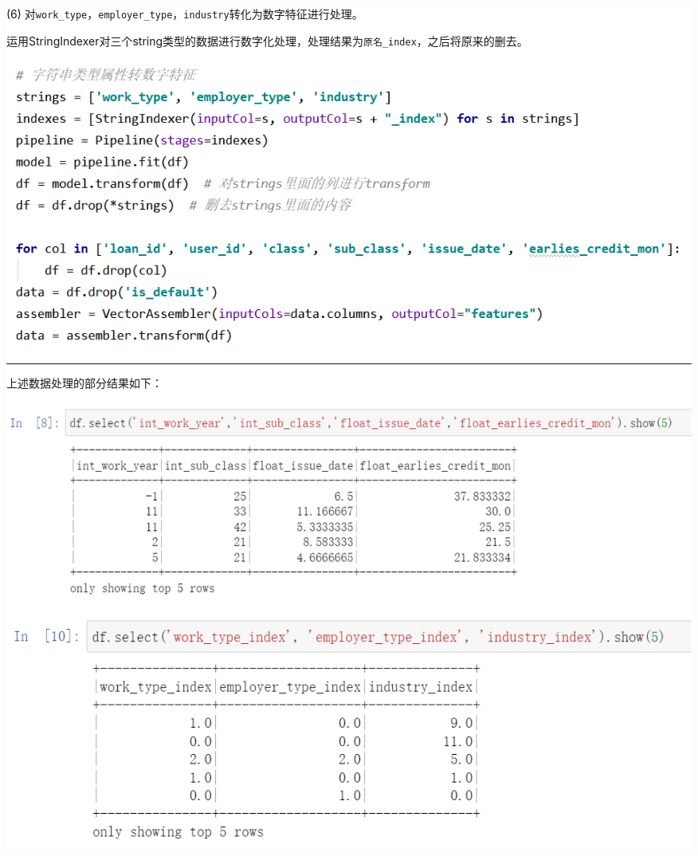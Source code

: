 (6) 对`work_type`，`employer_type`，`industry`转化为数字特征进行处理。

运用StringIndexer对三个string类型的数据进行数字化处理，处理结果为`原名_index`，之后将原来的删去。

![](pic/18.png)

------

上述数据处理的部分结果如下：

![](pic/19.png)

![](pic/20.png)
